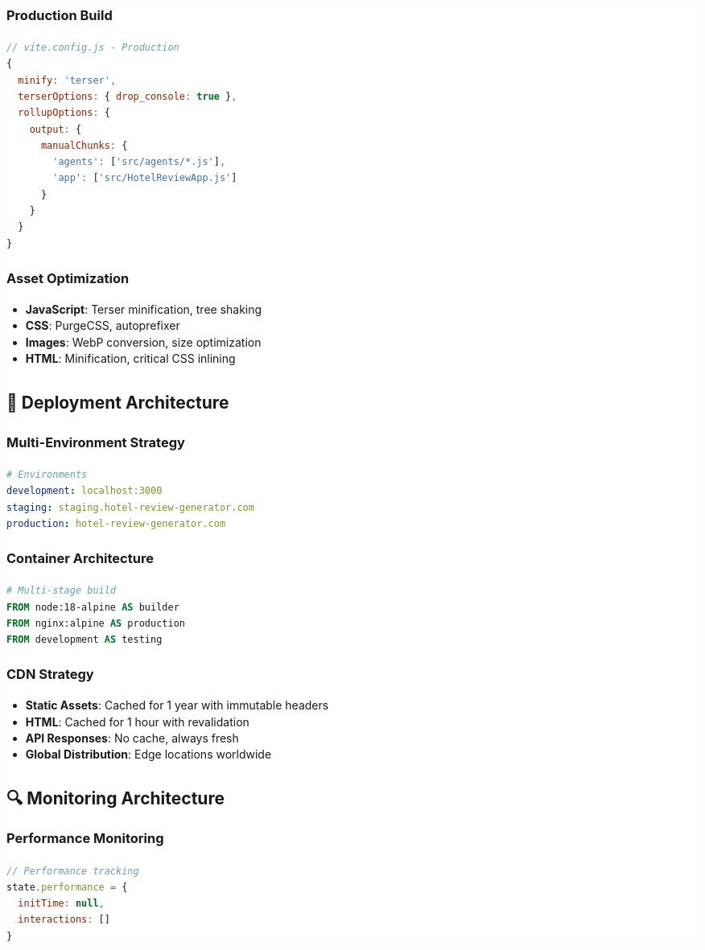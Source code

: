 ### Production Build
```javascript
// vite.config.js - Production  
{
  minify: 'terser',
  terserOptions: { drop_console: true },
  rollupOptions: {
    output: {
      manualChunks: {
        'agents': ['src/agents/*.js'],
        'app': ['src/HotelReviewApp.js']
      }
    }
  }
}
```

### Asset Optimization
- **JavaScript**: Terser minification, tree shaking
- **CSS**: PurgeCSS, autoprefixer
- **Images**: WebP conversion, size optimization
- **HTML**: Minification, critical CSS inlining

## 🚀 Deployment Architecture

### Multi-Environment Strategy
```yaml
# Environments
development: localhost:3000
staging: staging.hotel-review-generator.com  
production: hotel-review-generator.com
```

### Container Architecture
```dockerfile
# Multi-stage build
FROM node:18-alpine AS builder
FROM nginx:alpine AS production
FROM development AS testing
```

### CDN Strategy
- **Static Assets**: Cached for 1 year with immutable headers
- **HTML**: Cached for 1 hour with revalidation
- **API Responses**: No cache, always fresh
- **Global Distribution**: Edge locations worldwide

## 🔍 Monitoring Architecture

### Performance Monitoring
```javascript
// Performance tracking
state.performance = {
  initTime: null,
  interactions: []
}
```
